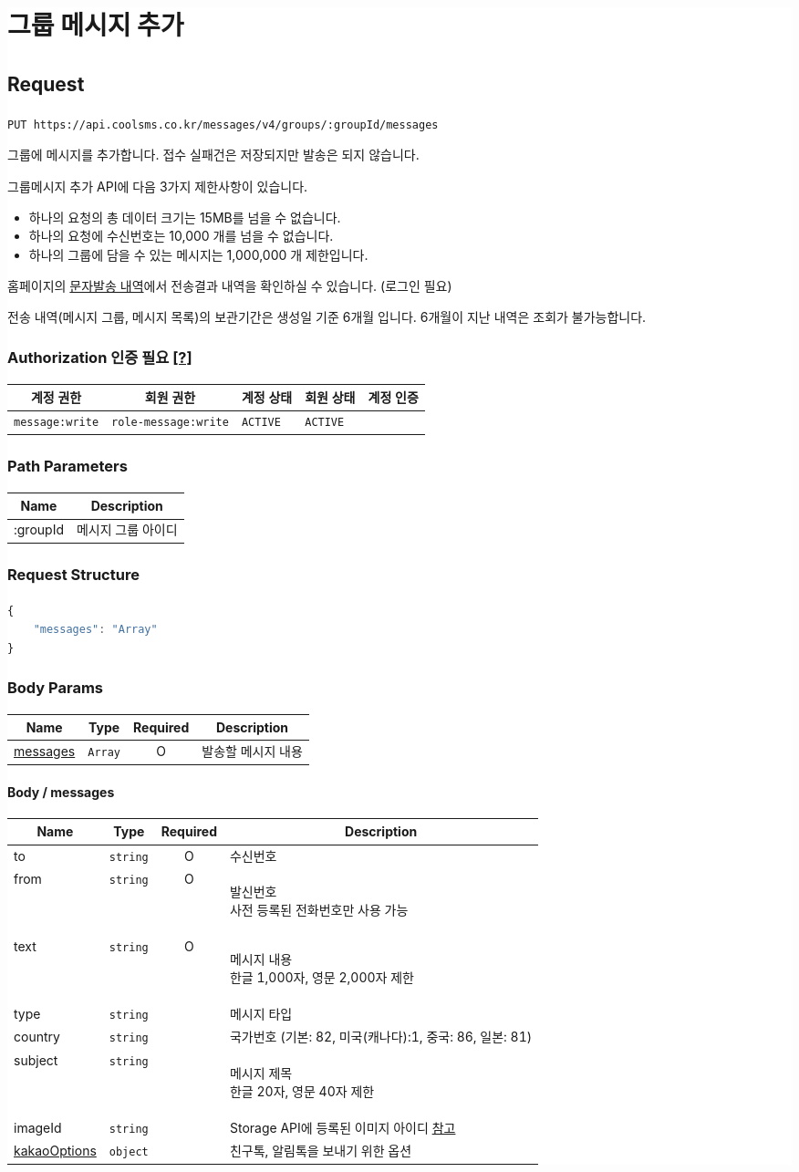 # 그룹 메시지 추가

## Request

```
PUT https://api.coolsms.co.kr/messages/v4/groups/:groupId/messages
```

그룹에 메시지를 추가합니다. 접수 실패건은 저장되지만 발송은 되지 않습니다.

그룹메시지 추가 API에 다음 3가지 제한사항이 있습니다.

* 하나의 요청의 총 데이터 크기는 15MB를 넘을 수 없습니다.
* 하나의 요청에 수신번호는 10,000 개를 넘을 수 없습니다.
* 하나의 그룹에 담을 수 있는 메시지는 1,000,000 개 제한입니다.

홈페이지의 [문자발송 내역](https://solapi.net/message-log/detail)에서 전송결과 내역을 확인하실 수 있습니다. (로그인 필요)

전송 내역(메시지 그룹, 메시지 목록)의 보관기간은 생성일 기준 6개월 입니다. 6개월이 지난 내역은 조회가 불가능합니다.

### Authorization 인증 필요 [\[?\]](https://docs.coolsms.co.kr/authentication/overview#authorization)

| 계정 권한           | 회원 권한                | 계정 상태    | 회원 상태    | 계정 인증 |
| --------------- | -------------------- | -------- | -------- | :---: |
| `message:write` | `role-message:write` | `ACTIVE` | `ACTIVE` |       |

### Path Parameters

|   Name   | Description |
| :------: | :---------: |
| :groupId |  메시지 그룹 아이디 |

### Request Structure

```javascript
{
    "messages": "Array"
}
```

### Body Params

| Name                                          |   Type  | Required | Description |
| --------------------------------------------- | :-----: | :------: | ----------- |
| [messages](addgroupmessages.md#body-messages) | `Array` |     O    | 발송할 메시지 내용  |

#### Body / messages

| Name                                                           |    Type   | Required | Description                                                                     |
| -------------------------------------------------------------- | :-------: | :------: | ------------------------------------------------------------------------------- |
| to                                                             |  `string` |     O    | 수신번호                                                                            |
| from                                                           |  `string` |     O    | <p>발신번호<br>사전 등록된 전화번호만 사용 가능</p>                                               |
| text                                                           |  `string` |     O    | <p>메시지 내용<br>한글 1,000자, 영문 2,000자 제한</p>                                        |
| type                                                           |  `string` |          | 메시지 타입                                                                          |
| country                                                        |  `string` |          | 국가번호 (기본: 82, 미국(캐나다):1, 중국: 86, 일본: 81)                                        |
| subject                                                        |  `string` |          | <p>메시지 제목<br>한글 20자, 영문 40자 제한</p>                                              |
| imageId                                                        |  `string` |          | Storage API에 등록된 이미지 아이디 [참고](https://docs.coolsms.co.kr/api-reference/storage) |
| [kakaoOptions](addgroupmessages.md#body-messages-kakaooptions) |  `object` |          | 친구톡, 알림톡을 보내기 위한 옵션                                                             |